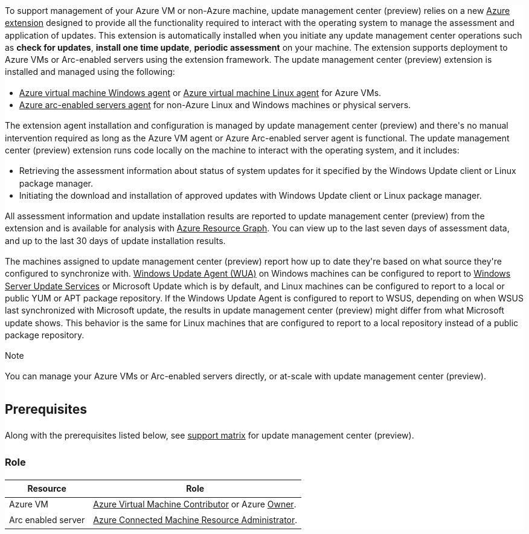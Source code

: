 To support management of your Azure VM or non-Azure machine, update management center (preview) relies on a new [Azure extension](../virtual-machines/extensions/overview.md) designed to provide all the functionality required to interact with the operating system to manage the assessment and application of updates. This extension is automatically installed when you initiate any update management center operations such as **check for updates**, **install one time update**, **periodic assessment** on your machine. The extension supports deployment to Azure VMs or Arc-enabled servers using the extension framework. The update management center (preview) extension is installed and managed using the following:

- [Azure virtual machine Windows agent](../virtual-machines/extensions/agent-windows.md) or [Azure virtual machine Linux agent](../virtual-machines/extensions/agent-linux.md) for Azure VMs.
- [Azure arc-enabled servers agent](../azure-arc/servers/agent-overview.md) for non-Azure Linux and Windows machines or physical servers.

 The extension agent installation and configuration is managed by update management center (preview) and there's no manual intervention required as long as the Azure VM agent or Azure Arc-enabled server agent is functional. The update management center (preview) extension runs code locally on the machine to interact with the operating system, and it includes:

- Retrieving the assessment information about status of system updates for it specified by the Windows Update client or Linux package manager.
- Initiating the download and installation of approved updates with Windows Update client or Linux package manager. 

All assessment information and update installation results are reported to update management center (preview) from the extension and is available for analysis with [Azure Resource Graph](../governance/resource-graph/overview.md). You can view up to the last seven days of assessment data, and up to the last 30 days of update installation results. 

The machines assigned to update management center (preview) report how up to date they're based on what source they're configured to synchronize with. [Windows Update Agent (WUA)](/windows/win32/wua_sdk/updating-the-windows-update-agent) on Windows machines can be configured to report to [Windows Server Update Services](/windows-server/administration/windows-server-update-services/get-started/windows-server-update-services-wsus) or Microsoft Update which is by default, and Linux machines can be configured to report to a local or public YUM or APT package repository. If the Windows Update Agent is configured to report to WSUS, depending on when WSUS last synchronized with Microsoft update, the results in update management center (preview) might differ from what Microsoft update shows. This behavior is the same for Linux machines that are configured to report to a local repository instead of a public package repository. 

>[!NOTE]
> You can manage your Azure VMs or Arc-enabled servers directly, or at-scale with update management center (preview).

## Prerequisites
Along with the prerequisites listed below, see [support matrix](support-matrix.md) for update management center (preview).

### Role

**Resource** | **Role**
--- | ---
|Azure VM | [Azure Virtual Machine Contributor](../role-based-access-control/built-in-roles.md#virtual-machine-contributor) or Azure [Owner](../role-based-access-control/built-in-roles.md#owner).
Arc enabled server | [Azure Connected Machine Resource Administrator](../azure-arc/servers/security-overview.md#identity-and-access-control).
